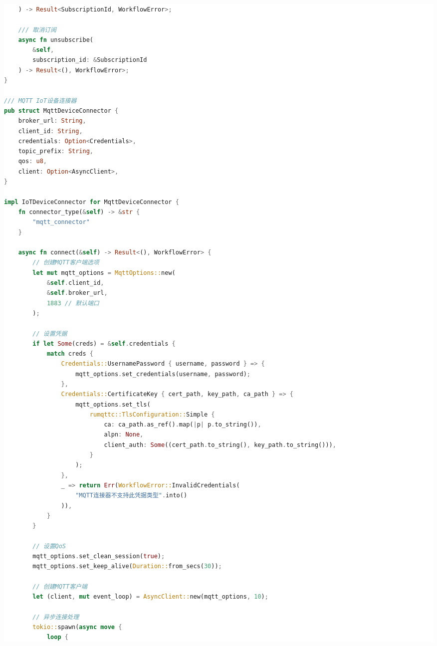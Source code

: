 ```rust
    ) -> Result<SubscriptionId, WorkflowError>;
    
    /// 取消订阅
    async fn unsubscribe(
        &self,
        subscription_id: &SubscriptionId
    ) -> Result<(), WorkflowError>;
}

/// MQTT IoT设备连接器
pub struct MqttDeviceConnector {
    broker_url: String,
    client_id: String,
    credentials: Option<Credentials>,
    topic_prefix: String,
    qos: u8,
    client: Option<AsyncClient>,
}

impl IoTDeviceConnector for MqttDeviceConnector {
    fn connector_type(&self) -> &str {
        "mqtt_connector"
    }
    
    async fn connect(&self) -> Result<(), WorkflowError> {
        // 创建MQTT客户端选项
        let mut mqtt_options = MqttOptions::new(
            &self.client_id,
            &self.broker_url,
            1883 // 默认端口
        );
        
        // 设置凭据
        if let Some(creds) = &self.credentials {
            match creds {
                Credentials::UsernamePassword { username, password } => {
                    mqtt_options.set_credentials(username, password);
                },
                Credentials::CertificateKey { cert_path, key_path, ca_path } => {
                    mqtt_options.set_tls(
                        rumqttc::TlsConfiguration::Simple {
                            ca: ca_path.as_ref().map(|p| p.to_string()),
                            alpn: None,
                            client_auth: Some((cert_path.to_string(), key_path.to_string())),
                        }
                    );
                },
                _ => return Err(WorkflowError::InvalidCredentials(
                    "MQTT连接器不支持此凭据类型".into()
                )),
            }
        }
        
        // 设置QoS
        mqtt_options.set_clean_session(true);
        mqtt_options.set_keep_alive(Duration::from_secs(30));
        
        // 创建MQTT客户端
        let (client, mut event_loop) = AsyncClient::new(mqtt_options, 10);
        
        // 异步连接处理
        tokio::spawn(async move {
            loop {
```